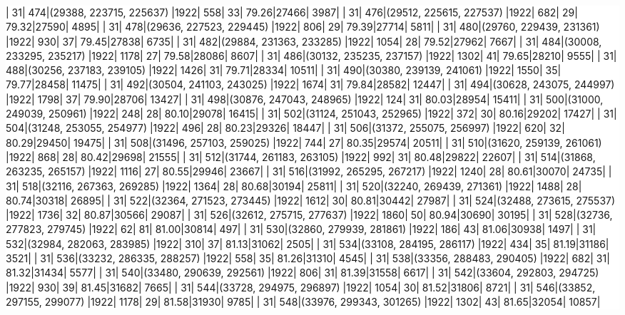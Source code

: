 |       31| 474|(29388, 223715, 225637)  |1922|    558|            33|      79.26|27466|         3987|
|       31| 476|(29512, 225615, 227537)  |1922|    682|            29|      79.32|27590|         4895|
|       31| 478|(29636, 227523, 229445)  |1922|    806|            29|      79.39|27714|         5811|
|       31| 480|(29760, 229439, 231361)  |1922|    930|            37|      79.45|27838|         6735|
|       31| 482|(29884, 231363, 233285)  |1922|   1054|            28|      79.52|27962|         7667|
|       31| 484|(30008, 233295, 235217)  |1922|   1178|            27|      79.58|28086|         8607|
|       31| 486|(30132, 235235, 237157)  |1922|   1302|            41|      79.65|28210|         9555|
|       31| 488|(30256, 237183, 239105)  |1922|   1426|            31|      79.71|28334|        10511|
|       31| 490|(30380, 239139, 241061)  |1922|   1550|            35|      79.77|28458|        11475|
|       31| 492|(30504, 241103, 243025)  |1922|   1674|            31|      79.84|28582|        12447|
|       31| 494|(30628, 243075, 244997)  |1922|   1798|            37|      79.90|28706|        13427|
|       31| 498|(30876, 247043, 248965)  |1922|    124|            31|      80.03|28954|        15411|
|       31| 500|(31000, 249039, 250961)  |1922|    248|            28|      80.10|29078|        16415|
|       31| 502|(31124, 251043, 252965)  |1922|    372|            30|      80.16|29202|        17427|
|       31| 504|(31248, 253055, 254977)  |1922|    496|            28|      80.23|29326|        18447|
|       31| 506|(31372, 255075, 256997)  |1922|    620|            32|      80.29|29450|        19475|
|       31| 508|(31496, 257103, 259025)  |1922|    744|            27|      80.35|29574|        20511|
|       31| 510|(31620, 259139, 261061)  |1922|    868|            28|      80.42|29698|        21555|
|       31| 512|(31744, 261183, 263105)  |1922|    992|            31|      80.48|29822|        22607|
|       31| 514|(31868, 263235, 265157)  |1922|   1116|            27|      80.55|29946|        23667|
|       31| 516|(31992, 265295, 267217)  |1922|   1240|            28|      80.61|30070|        24735|
|       31| 518|(32116, 267363, 269285)  |1922|   1364|            28|      80.68|30194|        25811|
|       31| 520|(32240, 269439, 271361)  |1922|   1488|            28|      80.74|30318|        26895|
|       31| 522|(32364, 271523, 273445)  |1922|   1612|            30|      80.81|30442|        27987|
|       31| 524|(32488, 273615, 275537)  |1922|   1736|            32|      80.87|30566|        29087|
|       31| 526|(32612, 275715, 277637)  |1922|   1860|            50|      80.94|30690|        30195|
|       31| 528|(32736, 277823, 279745)  |1922|     62|            81|      81.00|30814|          497|
|       31| 530|(32860, 279939, 281861)  |1922|    186|            43|      81.06|30938|         1497|
|       31| 532|(32984, 282063, 283985)  |1922|    310|            37|      81.13|31062|         2505|
|       31| 534|(33108, 284195, 286117)  |1922|    434|            35|      81.19|31186|         3521|
|       31| 536|(33232, 286335, 288257)  |1922|    558|            35|      81.26|31310|         4545|
|       31| 538|(33356, 288483, 290405)  |1922|    682|            31|      81.32|31434|         5577|
|       31| 540|(33480, 290639, 292561)  |1922|    806|            31|      81.39|31558|         6617|
|       31| 542|(33604, 292803, 294725)  |1922|    930|            39|      81.45|31682|         7665|
|       31| 544|(33728, 294975, 296897)  |1922|   1054|            30|      81.52|31806|         8721|
|       31| 546|(33852, 297155, 299077)  |1922|   1178|            29|      81.58|31930|         9785|
|       31| 548|(33976, 299343, 301265)  |1922|   1302|            43|      81.65|32054|        10857|
